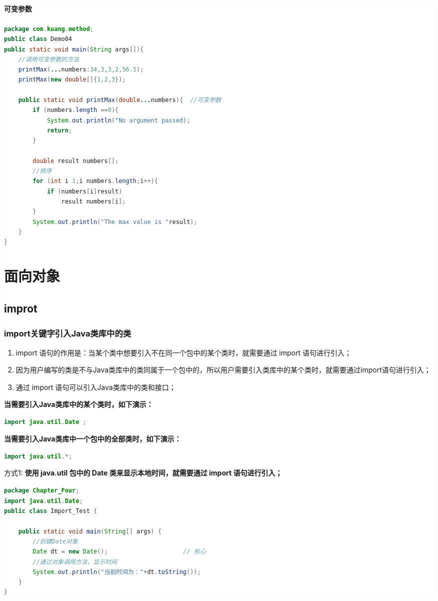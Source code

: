 #### 可变参数

```java
package com.kuang.method;
public class Demo04
public static void main(String args[]){
    //调用可变参数的方法
    printMax(...numbers:34,3,3,2,56.5);
    printMax(new double[]{1,2,3});
    
    public static void printMax(double...numbers){  //可变参数
        if (numbers.length ==0){
            System.out.println("No argument passed);
            return;
        }
        
        double result numbers[];
        //排序
        for (int i 1;i numbers.length;i++){
            if (numbers[i]result)
            	result numbers[i];
        }
        System.out.println("The max value is "result);
	}
}
```

# 面向对象

## improt

###  import关键字引入Java类库中的类

1. import 语句的作用是：当某个类中想要引入不在同一个包中的某个类时，就需要通过 import 语句进行引入；

2. 因为用户编写的类是不与Java类库中的类同属于一个包中的，所以用户需要引入类库中的某个类时，就需要通过import语句进行引入；

3. 通过 import 语句可以引入Java类库中的类和接口；

**当需要引入Java类库中的某个类时，如下演示：**

```java
import java.util.Date ;
```

**当需要引入Java类库中一个包中的全部类时，如下演示：**

```java
import java.util.*;
```

方式1: 	**使用 java.util 包中的 Date 类来显示本地时间，就需要通过 import 语句进行引入；**

```java
package Chapter_Four;
import java.util.Date;
public class Import_Test {
 
	public static void main(String[] args) {
		//创建Date对象
		Date dt = new Date();                     // 核心
        //通过对象调用方法，显示时间
		System.out.println("当前时间为："+dt.toString());
	}
}
```
